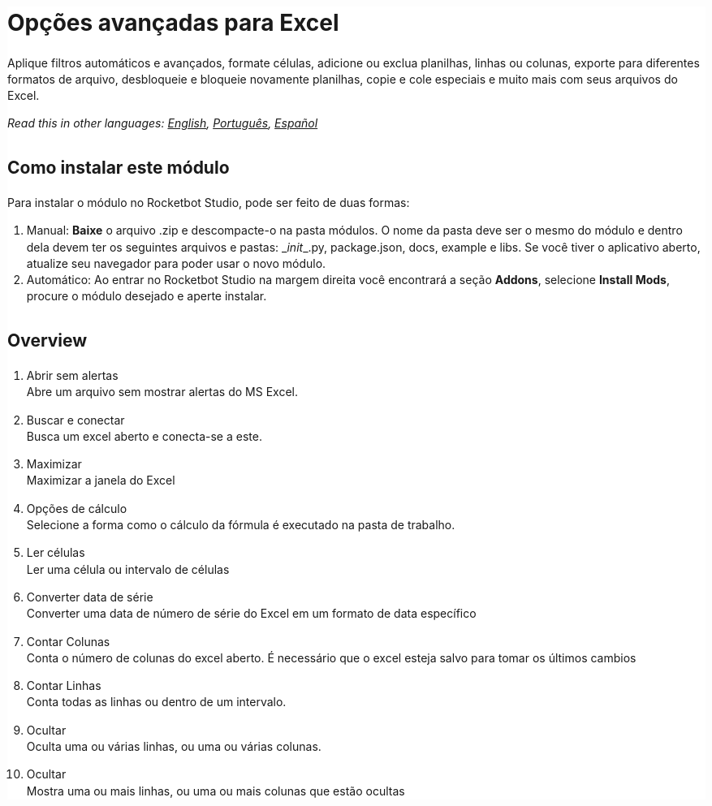 



# Opções avançadas para Excel
  
Aplique filtros automáticos e avançados, formate células, adicione ou exclua planilhas, linhas ou colunas, exporte para diferentes formatos de arquivo, desbloqueie e bloqueie novamente planilhas, copie e cole especiais e muito mais com seus arquivos do Excel.  

*Read this in other languages: [English](README.md), [Português](README.pr.md), [Español](README.es.md)*

## Como instalar este módulo
  
Para instalar o módulo no Rocketbot Studio, pode ser feito de duas formas:
1. Manual: __Baixe__ o arquivo .zip e descompacte-o na pasta módulos. O nome da pasta deve ser o mesmo do módulo e dentro dela devem ter os seguintes arquivos e pastas: \__init__.py, package.json, docs, example e libs. Se você tiver o aplicativo aberto, atualize seu navegador para poder usar o novo módulo.
2. Automático: Ao entrar no Rocketbot Studio na margem direita você encontrará a seção **Addons**, selecione **Install Mods**, procure o módulo desejado e aperte instalar.  


## Overview


1. Abrir sem alertas  
Abre um arquivo sem mostrar alertas do MS Excel.

2. Buscar e conectar  
Busca um excel aberto e conecta-se a este.

3. Maximizar  
Maximizar a janela do Excel

4. Opções de cálculo  
Selecione a forma como o cálculo da fórmula é executado na pasta de trabalho.

5. Ler células  
Ler uma célula ou intervalo de células

6. Converter data de série  
Converter uma data de número de série do Excel em um formato de data específico

7. Contar Colunas  
Conta o número de colunas do excel aberto. É necessário que o excel esteja salvo para tomar os últimos cambios

8. Contar Linhas  
Conta todas as linhas ou dentro de um intervalo.

9. Ocultar  
Oculta uma ou várias linhas, ou uma ou várias colunas.

10. Ocultar  
Mostra uma ou mais linhas, ou uma ou mais colunas que estão ocultas
